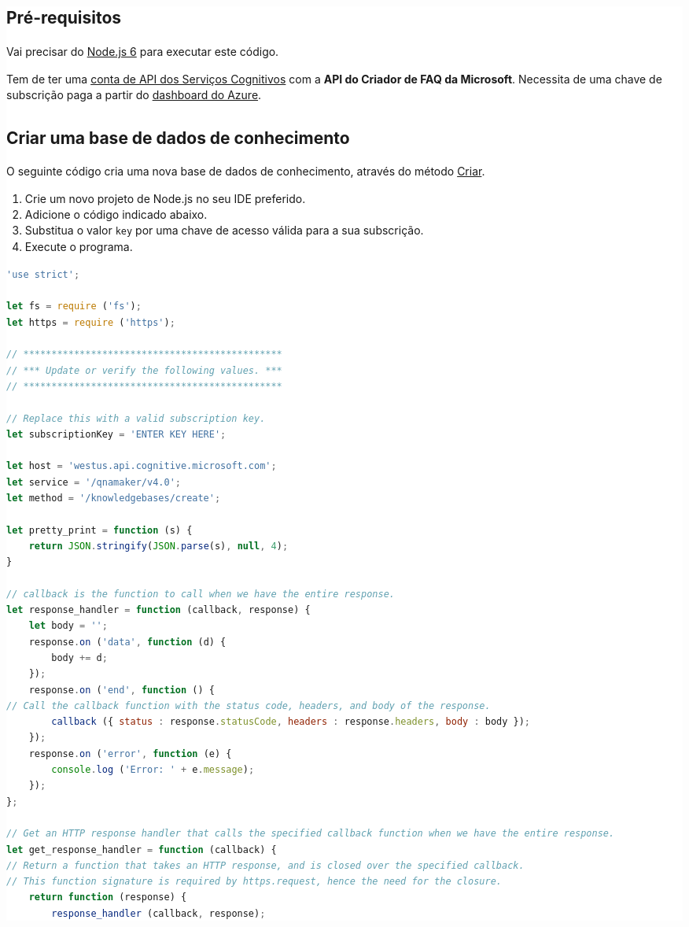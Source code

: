 ## <a name="prerequisites"></a>Pré-requisitos

Vai precisar do [Node.js 6](https://nodejs.org/en/download/) para executar este código.

Tem de ter uma [conta de API dos Serviços Cognitivos](https://docs.microsoft.com/azure/cognitive-services/cognitive-services-apis-create-account) com a **API do Criador de FAQ da Microsoft**. Necessita de uma chave de subscrição paga a partir do [dashboard do Azure](https://portal.azure.com/#create/Microsoft.CognitiveServices).

<a name="Create"></a>

## <a name="create-knowledge-base"></a>Criar uma base de dados de conhecimento

O seguinte código cria uma nova base de dados de conhecimento, através do método [Criar](https://go.microsoft.com/fwlink/?linkid=2092179).

1. Crie um novo projeto de Node.js no seu IDE preferido.
2. Adicione o código indicado abaixo.
3. Substitua o valor `key` por uma chave de acesso válida para a sua subscrição.
4. Execute o programa.

```javascript
'use strict';

let fs = require ('fs');
let https = require ('https');

// **********************************************
// *** Update or verify the following values. ***
// **********************************************

// Replace this with a valid subscription key.
let subscriptionKey = 'ENTER KEY HERE';

let host = 'westus.api.cognitive.microsoft.com';
let service = '/qnamaker/v4.0';
let method = '/knowledgebases/create';

let pretty_print = function (s) {
    return JSON.stringify(JSON.parse(s), null, 4);
}

// callback is the function to call when we have the entire response.
let response_handler = function (callback, response) {
    let body = '';
    response.on ('data', function (d) {
        body += d;
    });
    response.on ('end', function () {
// Call the callback function with the status code, headers, and body of the response.
        callback ({ status : response.statusCode, headers : response.headers, body : body });
    });
    response.on ('error', function (e) {
        console.log ('Error: ' + e.message);
    });
};

// Get an HTTP response handler that calls the specified callback function when we have the entire response.
let get_response_handler = function (callback) {
// Return a function that takes an HTTP response, and is closed over the specified callback.
// This function signature is required by https.request, hence the need for the closure.
    return function (response) {
        response_handler (callback, response);
```